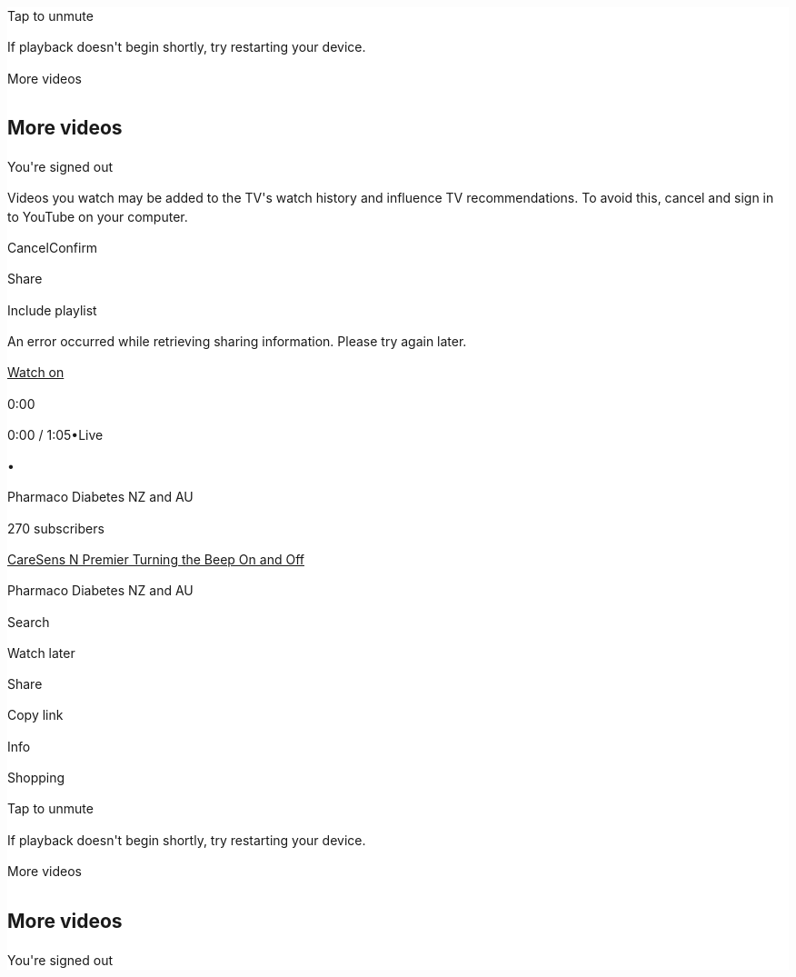 Tap to unmute

If playback doesn't begin shortly, try restarting your device.

More videos

## More videos

You're signed out

Videos you watch may be added to the TV's watch history and influence TV recommendations. To avoid this, cancel and sign in to YouTube on your computer.

CancelConfirm

Share

Include playlist

An error occurred while retrieving sharing information. Please try again later.

[Watch on](https://www.youtube.com/watch?v=1vpkiYNBpQc&embeds_referring_euri=https%3A%2F%2Fhealthify.nz%2F&feature=emb_imp_woyt)

0:00

0:00 / 1:05•Live

•

[](https://www.youtube.com/watch?v=1vpkiYNBpQc 'Watch on YouTube')

Pharmaco Diabetes NZ and AU

270 subscribers

[CareSens N Premier Turning the Beep On and Off](https://www.youtube.com/watch?v=mf-CQhwZ9so)

Pharmaco Diabetes NZ and AU

Search

Watch later

Share

Copy link

Info

Shopping

Tap to unmute

If playback doesn't begin shortly, try restarting your device.

More videos

## More videos

You're signed out
